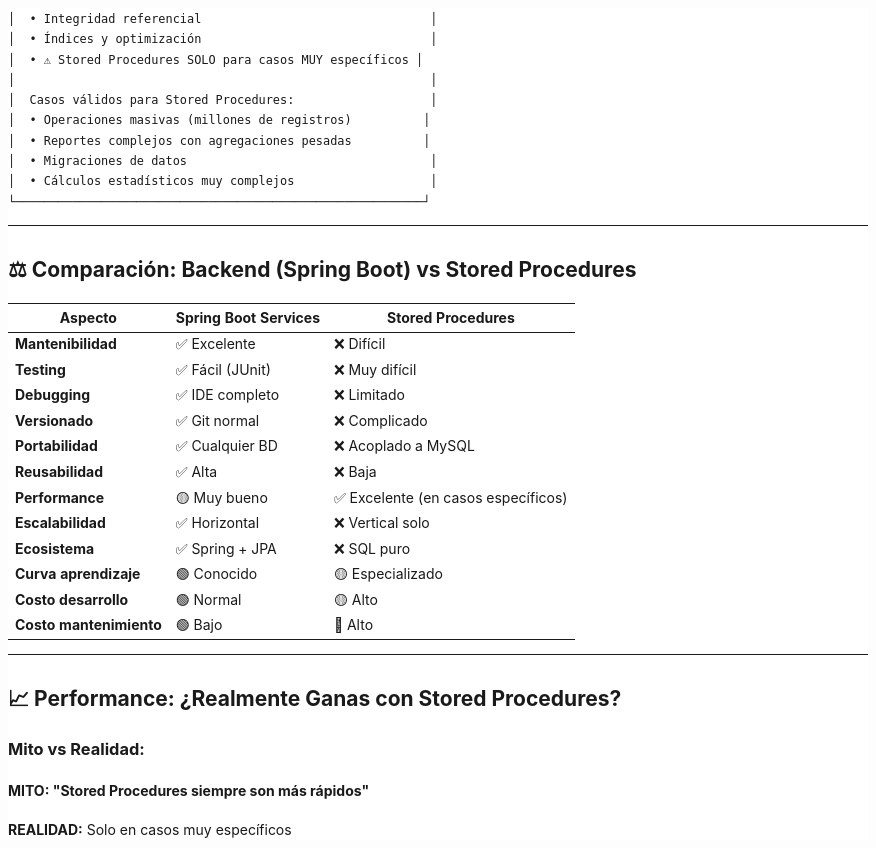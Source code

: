 ```
│  • Integridad referencial                                │
│  • Índices y optimización                                │
│  • ⚠️ Stored Procedures SOLO para casos MUY específicos │
│                                                          │
│  Casos válidos para Stored Procedures:                   │
│  • Operaciones masivas (millones de registros)          │
│  • Reportes complejos con agregaciones pesadas          │
│  • Migraciones de datos                                  │
│  • Cálculos estadísticos muy complejos                   │
└─────────────────────────────────────────────────────────┘
```

---

## ⚖️ Comparación: Backend (Spring Boot) vs Stored Procedures

| Aspecto | Spring Boot Services | Stored Procedures |
|---------|---------------------|-------------------|
| **Mantenibilidad** | ✅ Excelente | ❌ Difícil |
| **Testing** | ✅ Fácil (JUnit) | ❌ Muy difícil |
| **Debugging** | ✅ IDE completo | ❌ Limitado |
| **Versionado** | ✅ Git normal | ❌ Complicado |
| **Portabilidad** | ✅ Cualquier BD | ❌ Acoplado a MySQL |
| **Reusabilidad** | ✅ Alta | ❌ Baja |
| **Performance** | 🟡 Muy bueno | ✅ Excelente (en casos específicos) |
| **Escalabilidad** | ✅ Horizontal | ❌ Vertical solo |
| **Ecosistema** | ✅ Spring + JPA | ❌ SQL puro |
| **Curva aprendizaje** | 🟢 Conocido | 🟡 Especializado |
| **Costo desarrollo** | 🟢 Normal | 🟡 Alto |
| **Costo mantenimiento** | 🟢 Bajo | 🔴 Alto |

---

## 📈 **Performance: ¿Realmente Ganas con Stored Procedures?**

### Mito vs Realidad:

#### **MITO:** "Stored Procedures siempre son más rápidos"

**REALIDAD:** Solo en casos muy específicos
